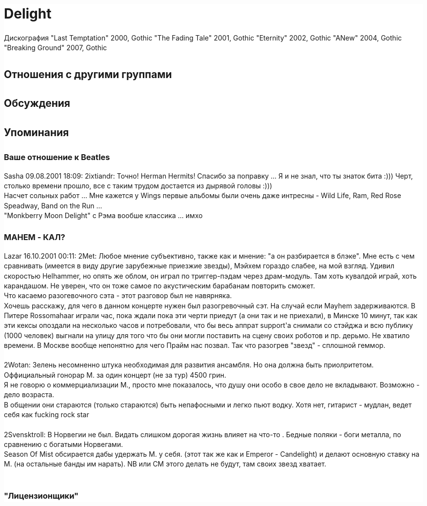 # Delight

Дискография
"Last Temptation" 2000, Gothic
"The Fading Tale" 2001, Gothic
"Eternity" 2002, Gothic
"ANew" 2004, Gothic
"Breaking Ground" 2007, Gothic

## Отношения с другими группами


## Обсуждения


## Упоминания

### Ваше отношение к Beatles

Sasha 09.08.2001 18:09:
2ixtiandr: Точно! Herman Hermits! Спасибо за поправку ... Я и не знал, что ты знаток бита :))) Черт, столько времени прошло, все с таким трудом достается из дырявой головы  :)))<BR>Насчет сольных работ ... Мне кажется у Wings первые альбомы были очень даже интресны - Wild Life, Ram, Red Rose Speadway, Band on the Run ...<BR>"Monkberry Moon Delight" с Рэма вообше классика ... имхо  

### MAHEM - КАЛ?

Lazar 16.10.2001 00:11:
2Met: Любое мнение субъективно, также как и мнение: "а он разбирается в блэке". Мне есть с чем сравнивать (имеется в виду другие зарубежные приезжие звезды), Мэйхем гораздо слабее, на мой взгляд. Удивил скоростью Helhammer, но опять же облом, он играл по триггер-пэдам через драм-модуль. Там хоть кувалдой играй, хоть карандашом. Не уверен, что он тоже самое по акустическим барабанам повторить сможет.<BR>Что касаемо разогевочного сэта - этот разговор был не навярняка.<BR>Хочешь расскажу, для чего в данном концерте нужен был разогревочный сэт. На случай если Mayhem задерживаются. В Питере Rossomahaar играли час, пока ждали пока эти черти приедут (а они так и не приехали), в Минске 10 минут, так как эти кексы опоздали на несколько часов и потребовали, что бы весь аппрат support'a снимали со стэйджа и всю публику (1000 человек) выгнали на улицу для того что бы они могли поставить на сцену своих роботов и пр. дерьмо. Не хватило времени. В Москве вообще непонятно для чего Прайм нас позвал. Так что разогрев "звезд" - сплошной геммор.<BR><BR>2Wotan: Зелень несомненно штука необходимая для развития ансамбля. Но она должна быть приолритетом. Оффициальный гонорар М. за один концерт (не за тур) 4500 грин.<BR>Я не говорю о коммерциализации М., просто мне показалось, что душу они особо в свое дело не вкладывают. Возможно - дело возраста.<BR>В общении они стараются (только стараются) быть непафосными и легко пьют водку. Хотя нет, гитарист - мудлан, ведет себя как fucking rock star<BR><BR>2Svensktroll: В Норвегии не был. Видать слишком дорогая жизнь влияет на что-то . Бедные поляки - боги металла, по сравнению с богатыми Норвегами.<BR>Season Of Mist обсирается дабы удержать М. у себя. (этот так же как и Emperor - Candelight) и делают основную ставку на М. (на остальные банды им нарать). NB или CM этого делать не будут, там своих звезд хватает.<BR><BR>

### "Лицензионщики"
